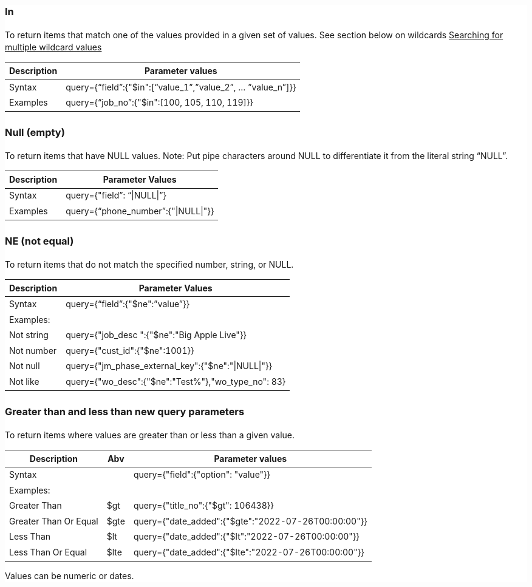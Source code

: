### In
To return items that match one of the values provided in a given set of values.
See section below on wildcards [Searching for multiple wildcard values](13.%20Query%20Parameters%20and%20Filters.md#Searching%20for%20multiple%20wildcard%20values)

| Description | Parameter values                                           |
| ----------- | ---------------------------------------------------------- |
| Syntax      | query={“field”:{"$in":[“value_1”,”value_2”, … ”value_n”]}} |
| Examples    | query={“job_no”:{"$in":[100, 105, 110, 119]}}              |

### Null (empty)
To return items that have NULL values. 
Note: Put pipe characters around NULL to differentiate it from the literal string “NULL”.

| Description | Parameter Values                    |
| ----------- | ----------------------------------- |
| Syntax      | query={"field”: “\|NULL\|”}         |
| Examples    | query={“phone_number”:{"\|NULL\|"}} |

### NE (not equal)
To return items that do not match the specified number, string, or NULL.

| Description | Parameter Values                                   |
| ----------- | -------------------------------------------------- |
| Syntax      | query={“field”:{"$ne":”value”}}                    |
| Examples:   |                                                    |
| Not string  | query={"job_desc ":{"$ne":"Big Apple Live"}}       |
| Not number  | query={"cust_id":{"$ne":1001}}                     |
| Not null    | query={"jm_phase_external_key":{"$ne":"\|NULL\|"}} |
| Not like    | query={"wo_desc":{"$ne":"Test%"},"wo_type_no": 83} |

### Greater than and less than new query parameters
To return items where values are greater than or less than a given value.


| Description           | Abv  | Parameter values                                    |
| --------------------- | ---- | --------------------------------------------------- |
| Syntax                |      | query={"field":{"option": "value"}}                 |
| Examples:             |      |                                                     |
| Greater Than          | $gt  | query={"title_no":{"$gt": 106438}}                  |
| Greater Than Or Equal | $gte | query={"date_added":{"$gte":"2022-07-26T00:00:00"}} |
| Less Than             | $lt  | query={"date_added":{"$lt":"2022-07-26T00:00:00"}}  |
| Less Than Or Equal    | $lte | query={"date_added":{"$lte":"2022-07-26T00:00:00"}} |
Values can be numeric or dates.
